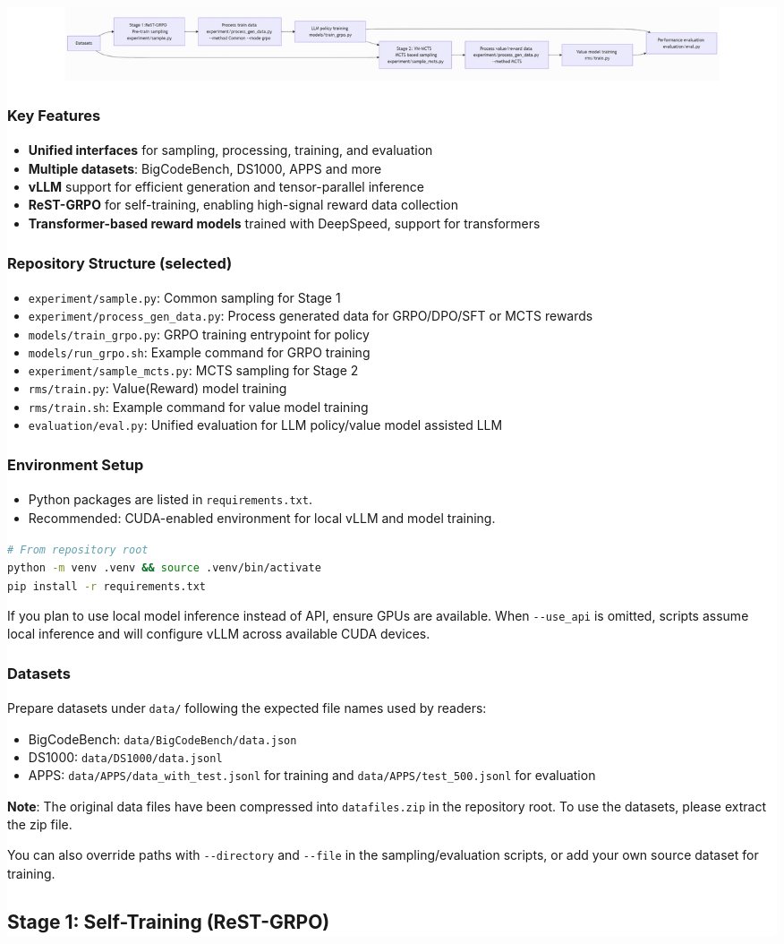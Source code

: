 <p align="center">
  <img src="assets/flowchart.png" alt="ReST-RL Pipeline Flowchart" width="85%"/>
</p>

### Key Features
- **Unified interfaces** for sampling, processing, training, and evaluation
- **Multiple datasets**: BigCodeBench, DS1000, APPS and more
- **vLLM** support for efficient generation and tensor-parallel inference
- **ReST-GRPO** for self-training, enabling high-signal reward data collection
- **Transformer-based reward models** trained with DeepSpeed, support for transformers

### Repository Structure (selected)
- `experiment/sample.py`: Common sampling for Stage 1
- `experiment/process_gen_data.py`: Process generated data for GRPO/DPO/SFT or MCTS rewards
- `models/train_grpo.py`: GRPO training entrypoint for policy
- `models/run_grpo.sh`: Example command for GRPO training
- `experiment/sample_mcts.py`: MCTS sampling for Stage 2
- `rms/train.py`: Value(Reward) model training
- `rms/train.sh`: Example command for value model training
- `evaluation/eval.py`: Unified evaluation for LLM policy/value model assisted LLM

### Environment Setup
- Python packages are listed in `requirements.txt`.
- Recommended: CUDA-enabled environment for local vLLM and model training.

```bash
# From repository root
python -m venv .venv && source .venv/bin/activate
pip install -r requirements.txt
```

If you plan to use local model inference instead of API, ensure GPUs are available. When `--use_api` is omitted, scripts assume local inference and will configure vLLM across available CUDA devices.

### Datasets
Prepare datasets under `data/` following the expected file names used by readers:
- BigCodeBench: `data/BigCodeBench/data.json`
- DS1000: `data/DS1000/data.jsonl`
- APPS: `data/APPS/data_with_test.jsonl` for training and `data/APPS/test_500.jsonl` for evaluation

**Note**: The original data files have been compressed into `datafiles.zip` in the repository root. To use the datasets, please extract the zip file.

You can also override paths with `--directory` and `--file` in the sampling/evaluation scripts, or add your own source dataset for training.

## Stage 1: Self-Training (ReST-GRPO)
